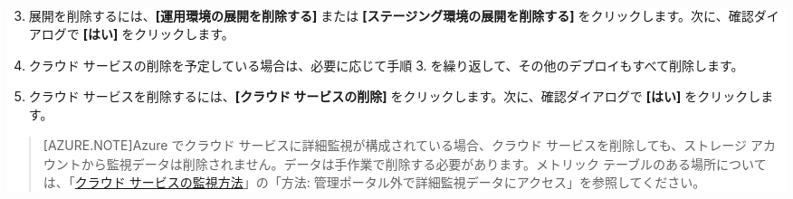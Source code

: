 
3. 展開を削除するには、**[運用環境の展開を削除する]** または **[ステージング環境の展開を削除する]** をクリックします。次に、確認ダイアログで **[はい]** をクリックします。

4. クラウド サービスの削除を予定している場合は、必要に応じて手順 3. を繰り返して、その他のデプロイもすべて削除します。

5. クラウド サービスを削除するには、**[クラウド サービスの削除]** をクリックします。次に、確認ダイアログで **[はい]** をクリックします。

> [AZURE.NOTE]Azure でクラウド サービスに詳細監視が構成されている場合、クラウド サービスを削除しても、ストレージ アカウントから監視データは削除されません。データは手作業で削除する必要があります。メトリック テーブルのある場所については、「<a href="http://azure.microsoft.com/documentation/articles/cloud-services-how-to-monitor/">クラウド サービスの監視方法</a>」の「方法: 管理ポータル外で詳細監視データにアクセス」を参照してください。

 

